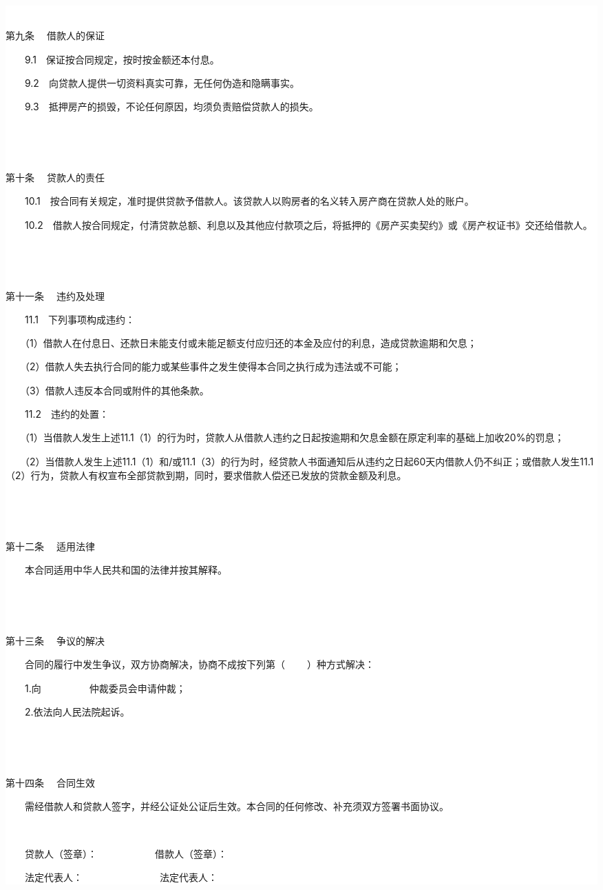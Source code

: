 　　

第九条
　借款人的保证

　　9.1　保证按合同规定，按时按金额还本付息。

　　9.2　向贷款人提供一切资料真实可靠，无任何伪造和隐瞒事实。

　　9.3　抵押房产的损毁，不论任何原因，均须负责赔偿贷款人的损失。

　　

　　

第十条
　贷款人的责任

　　10.1　按合同有关规定，准时提供贷款予借款人。该贷款人以购房者的名义转入房产商在贷款人处的账户。

　　10.2　借款人按合同规定，付清贷款总额、利息以及其他应付款项之后，将抵押的《房产买卖契约》或《房产权证书》交还给借款人。

　　

　　

第十一条
　违约及处理

　　11.1　下列事项构成违约：

　　（1）借款人在付息日、还款日未能支付或未能足额支付应归还的本金及应付的利息，造成贷款逾期和欠息；

　　（2）借款人失去执行合同的能力或某些事件之发生使得本合同之执行成为违法或不可能；

　　（3）借款人违反本合同或附件的其他条款。

　　11.2　违约的处置：

　　（1）当借款人发生上述11.1（1）的行为时，贷款人从借款人违约之日起按逾期和欠息金额在原定利率的基础上加收20%的罚息；

　　（2）当借款人发生上述11.1（1）和/或11.1（3）的行为时，经贷款人书面通知后从违约之日起60天内借款人仍不纠正；或借款人发生11.1（2）行为，贷款人有权宣布全部贷款到期，同时，要求借款人偿还已发放的贷款金额及利息。

　　

　　

第十二条
　适用法律

　　本合同适用中华人民共和国的法律并按其解释。

　　

　　

第十三条
　争议的解决

　　合同的履行中发生争议，双方协商解决，协商不成按下列第（　　 ）种方式解决：

　　1.向　　　　　仲裁委员会申请仲裁；

　　2.依法向人民法院起诉。

　　

　　

第十四条
　合同生效

　　需经借款人和贷款人签字，并经公证处公证后生效。本合同的任何修改、补充须双方签署书面协议。　　

　　

　　贷款人（签章）：　　　　　　借款人（签章）：

　　法定代表人：　　　　　　　　法定代表人：